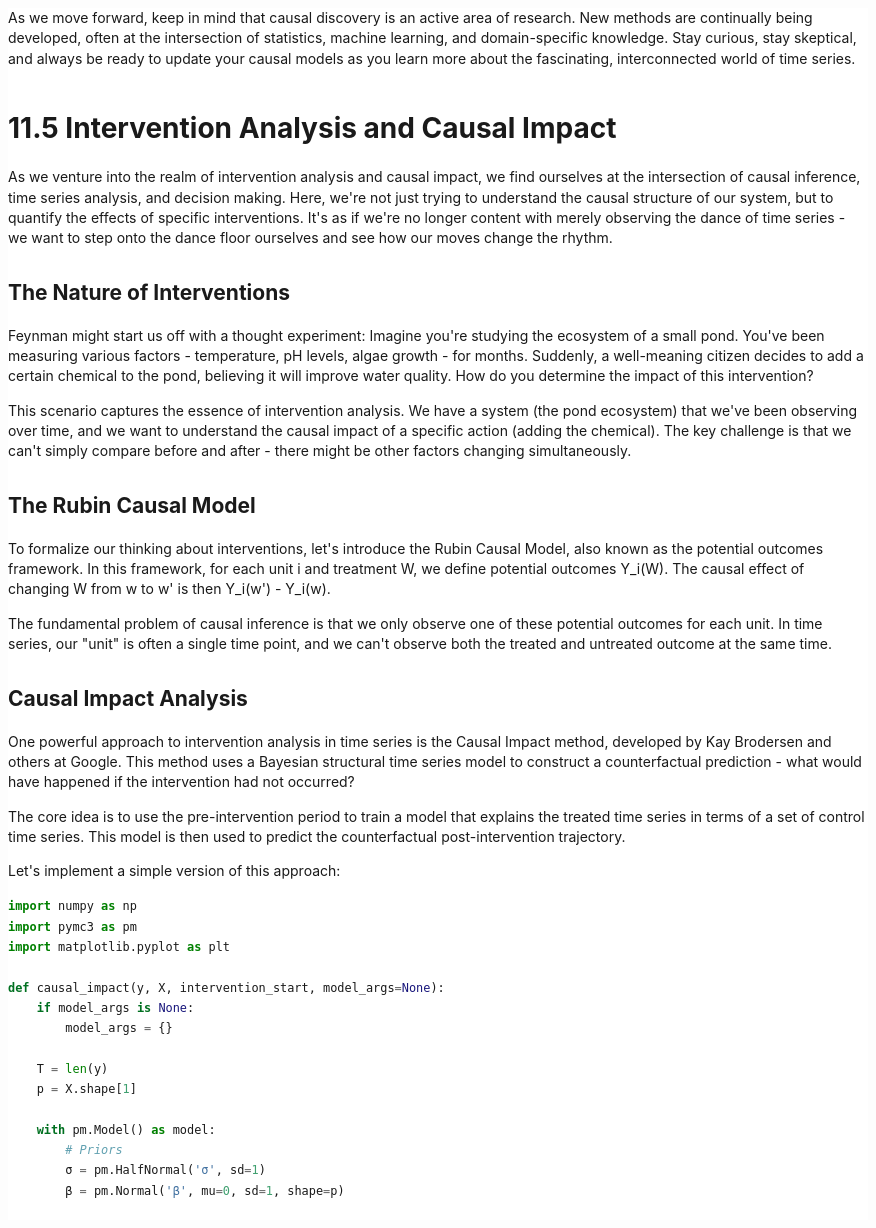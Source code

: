 As we move forward, keep in mind that causal discovery is an active area of research. New methods are continually being developed, often at the intersection of statistics, machine learning, and domain-specific knowledge. Stay curious, stay skeptical, and always be ready to update your causal models as you learn more about the fascinating, interconnected world of time series.

# 11.5 Intervention Analysis and Causal Impact

As we venture into the realm of intervention analysis and causal impact, we find ourselves at the intersection of causal inference, time series analysis, and decision making. Here, we're not just trying to understand the causal structure of our system, but to quantify the effects of specific interventions. It's as if we're no longer content with merely observing the dance of time series - we want to step onto the dance floor ourselves and see how our moves change the rhythm.

## The Nature of Interventions

Feynman might start us off with a thought experiment: Imagine you're studying the ecosystem of a small pond. You've been measuring various factors - temperature, pH levels, algae growth - for months. Suddenly, a well-meaning citizen decides to add a certain chemical to the pond, believing it will improve water quality. How do you determine the impact of this intervention?

This scenario captures the essence of intervention analysis. We have a system (the pond ecosystem) that we've been observing over time, and we want to understand the causal impact of a specific action (adding the chemical). The key challenge is that we can't simply compare before and after - there might be other factors changing simultaneously.

## The Rubin Causal Model

To formalize our thinking about interventions, let's introduce the Rubin Causal Model, also known as the potential outcomes framework. In this framework, for each unit i and treatment W, we define potential outcomes Y_i(W). The causal effect of changing W from w to w' is then Y_i(w') - Y_i(w).

The fundamental problem of causal inference is that we only observe one of these potential outcomes for each unit. In time series, our "unit" is often a single time point, and we can't observe both the treated and untreated outcome at the same time.

## Causal Impact Analysis

One powerful approach to intervention analysis in time series is the Causal Impact method, developed by Kay Brodersen and others at Google. This method uses a Bayesian structural time series model to construct a counterfactual prediction - what would have happened if the intervention had not occurred?

The core idea is to use the pre-intervention period to train a model that explains the treated time series in terms of a set of control time series. This model is then used to predict the counterfactual post-intervention trajectory.

Let's implement a simple version of this approach:

```python
import numpy as np
import pymc3 as pm
import matplotlib.pyplot as plt

def causal_impact(y, X, intervention_start, model_args=None):
    if model_args is None:
        model_args = {}
    
    T = len(y)
    p = X.shape[1]
    
    with pm.Model() as model:
        # Priors
        σ = pm.HalfNormal('σ', sd=1)
        β = pm.Normal('β', mu=0, sd=1, shape=p)
        
```